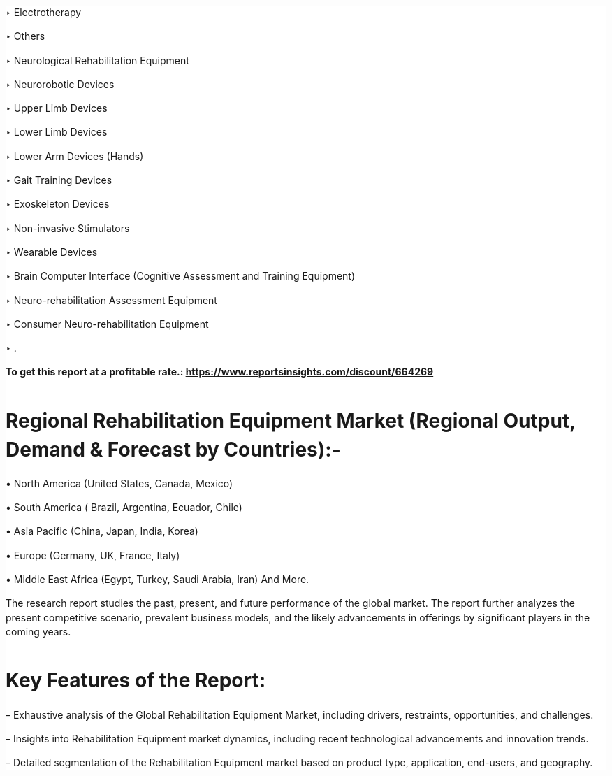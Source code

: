 ‣  Electrotherapy

‣  Others

‣ Neurological Rehabilitation Equipment

‣  Neurorobotic Devices

‣   Upper Limb Devices

‣   Lower Limb Devices

‣   Lower Arm Devices (Hands)

‣   Gait Training Devices

‣   Exoskeleton Devices

‣  Non-invasive Stimulators

‣  Wearable Devices

‣  Brain Computer Interface (Cognitive Assessment and Training Equipment)

‣  Neuro-rehabilitation Assessment Equipment

‣  Consumer Neuro-rehabilitation Equipment

‣ .

<strong>To get this report at a profitable rate.: <a href=https://www.reportsinsights.com/discount/664269>https://www.reportsinsights.com/discount/664269</a></strong>

# <strong>Regional Rehabilitation Equipment Market (Regional Output, Demand &amp; Forecast by Countries):-</strong>

• North America (United States, Canada, Mexico)

• South America ( Brazil, Argentina, Ecuador, Chile)

• Asia Pacific (China, Japan, India, Korea)

• Europe (Germany, UK, France, Italy)

• Middle East Africa (Egypt, Turkey, Saudi Arabia, Iran) And More.

The research report studies the past, present, and future performance of the global market. The report further analyzes the present competitive scenario, prevalent business models, and the likely advancements in offerings by significant players in the coming years.

# <strong>Key Features of the Report:</strong>

– Exhaustive analysis of the Global Rehabilitation Equipment Market, including drivers, restraints, opportunities, and challenges.

– Insights into Rehabilitation Equipment market dynamics, including recent technological advancements and innovation trends.

– Detailed segmentation of the Rehabilitation Equipment market based on product type, application, end-users, and geography.
